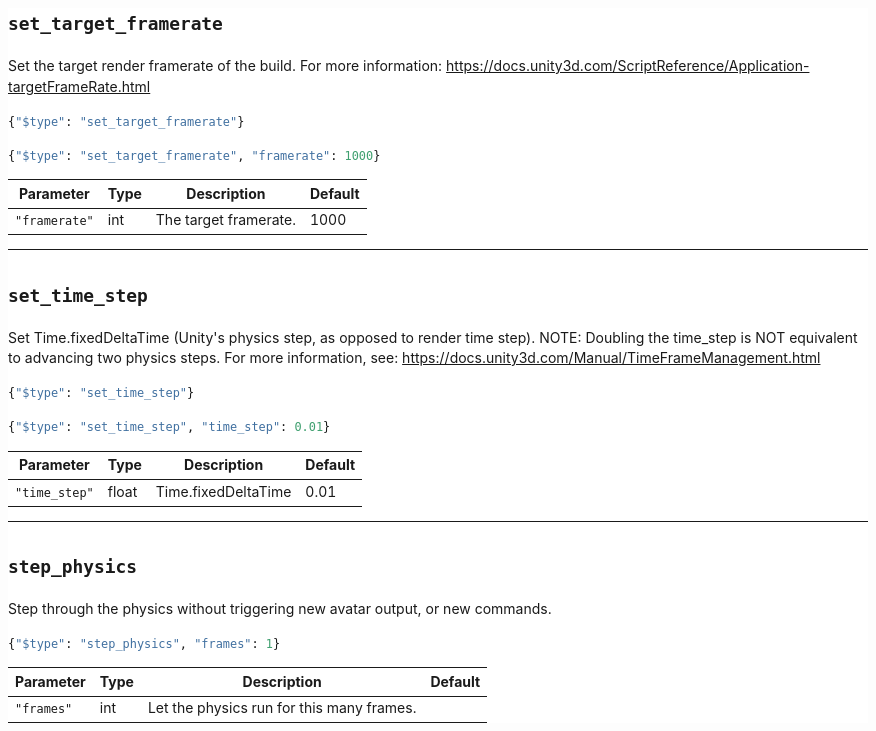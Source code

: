## **`set_target_framerate`**

Set the target render framerate of the build. For more information: <ulink url="https://docs.unity3d.com/ScriptReference/Application-targetFrameRate.html">https://docs.unity3d.com/ScriptReference/Application-targetFrameRate.html</ulink>


```python
{"$type": "set_target_framerate"}
```

```python
{"$type": "set_target_framerate", "framerate": 1000}
```

| Parameter | Type | Description | Default |
| --- | --- | --- | --- |
| `"framerate"` | int | The target framerate. | 1000 |

***

## **`set_time_step`**

Set Time.fixedDeltaTime (Unity's physics step, as opposed to render time step). NOTE: Doubling the time_step is NOT equivalent to advancing two physics steps. For more information, see: <ulink url="https://docs.unity3d.com/Manual/TimeFrameManagement.html">https://docs.unity3d.com/Manual/TimeFrameManagement.html</ulink>


```python
{"$type": "set_time_step"}
```

```python
{"$type": "set_time_step", "time_step": 0.01}
```

| Parameter | Type | Description | Default |
| --- | --- | --- | --- |
| `"time_step"` | float | Time.fixedDeltaTime | 0.01 |

***

## **`step_physics`**

Step through the physics without triggering new avatar output, or new commands.


```python
{"$type": "step_physics", "frames": 1}
```

| Parameter | Type | Description | Default |
| --- | --- | --- | --- |
| `"frames"` | int | Let the physics run for this many frames. | |
